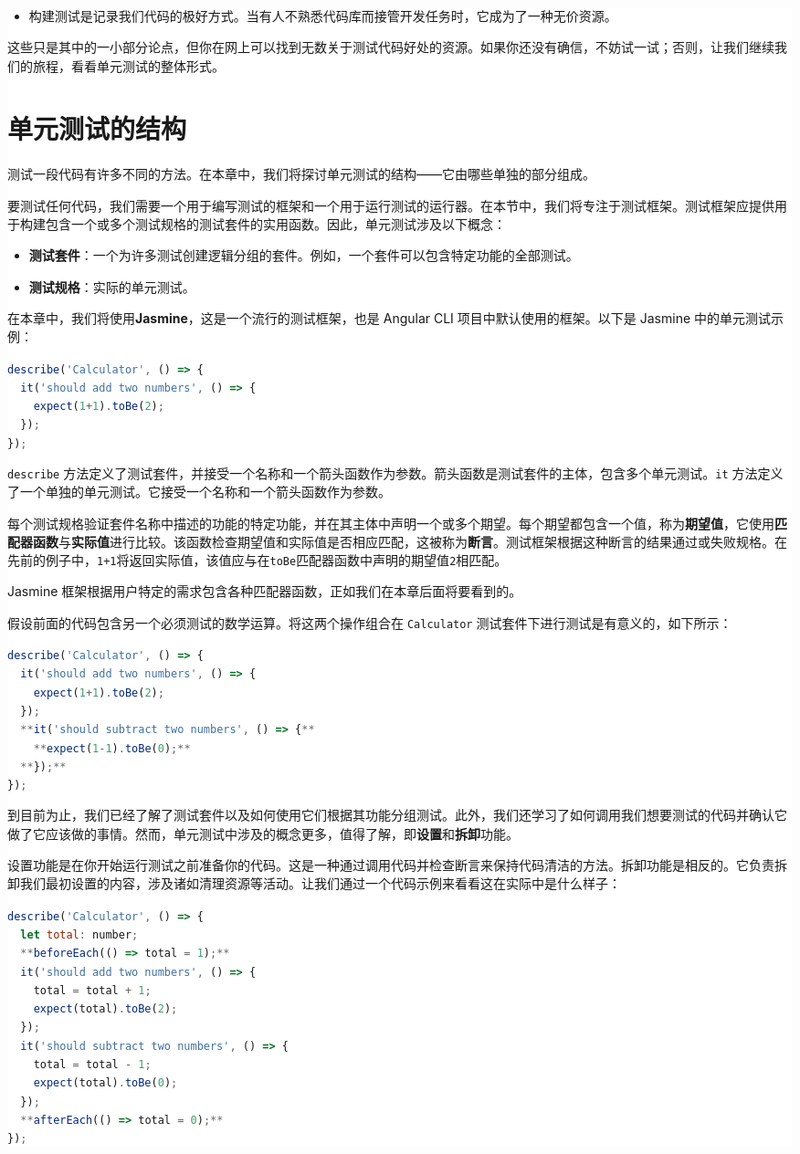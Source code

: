 +   构建测试是记录我们代码的极好方式。当有人不熟悉代码库而接管开发任务时，它成为了一种无价资源。

这些只是其中的一小部分论点，但你在网上可以找到无数关于测试代码好处的资源。如果你还没有确信，不妨试一试；否则，让我们继续我们的旅程，看看单元测试的整体形式。

# 单元测试的结构

测试一段代码有许多不同的方法。在本章中，我们将探讨单元测试的结构——它由哪些单独的部分组成。

要测试任何代码，我们需要一个用于编写测试的框架和一个用于运行测试的运行器。在本节中，我们将专注于测试框架。测试框架应提供用于构建包含一个或多个测试规格的测试套件的实用函数。因此，单元测试涉及以下概念：

+   **测试套件**：一个为许多测试创建逻辑分组的套件。例如，一个套件可以包含特定功能的全部测试。

+   **测试规格**：实际的单元测试。

在本章中，我们将使用**Jasmine**，这是一个流行的测试框架，也是 Angular CLI 项目中默认使用的框架。以下是 Jasmine 中的单元测试示例：

```js
describe('Calculator', () => {
  it('should add two numbers', () => {
    expect(1+1).toBe(2);
  });
}); 
```

`describe` 方法定义了测试套件，并接受一个名称和一个箭头函数作为参数。箭头函数是测试套件的主体，包含多个单元测试。`it` 方法定义了一个单独的单元测试。它接受一个名称和一个箭头函数作为参数。

每个测试规格验证套件名称中描述的功能的特定功能，并在其主体中声明一个或多个期望。每个期望都包含一个值，称为**期望值**，它使用**匹配器函数**与**实际值**进行比较。该函数检查期望值和实际值是否相应匹配，这被称为**断言**。测试框架根据这种断言的结果通过或失败规格。在先前的例子中，`1+1`将返回实际值，该值应与在`toBe`匹配器函数中声明的期望值`2`相匹配。

Jasmine 框架根据用户特定的需求包含各种匹配器函数，正如我们在本章后面将要看到的。

假设前面的代码包含另一个必须测试的数学运算。将这两个操作组合在 `Calculator` 测试套件下进行测试是有意义的，如下所示：

```js
describe('Calculator', () => {
  it('should add two numbers', () => {
    expect(1+1).toBe(2);
  });
  **it('should subtract two numbers', () => {**
    **expect(1-1).toBe(0);**
  **});**
}); 
```

到目前为止，我们已经了解了测试套件以及如何使用它们根据其功能分组测试。此外，我们还学习了如何调用我们想要测试的代码并确认它做了它应该做的事情。然而，单元测试中涉及的概念更多，值得了解，即**设置**和**拆卸**功能。

设置功能是在你开始运行测试之前准备你的代码。这是一种通过调用代码并检查断言来保持代码清洁的方法。拆卸功能是相反的。它负责拆卸我们最初设置的内容，涉及诸如清理资源等活动。让我们通过一个代码示例来看看这在实际中是什么样子：

```js
describe('Calculator', () => {
  let total: number;
  **beforeEach(() => total = 1);**
  it('should add two numbers', () => {
    total = total + 1;
    expect(total).toBe(2);
  });
  it('should subtract two numbers', () => {
    total = total - 1;
    expect(total).toBe(0);
  });
  **afterEach(() => total = 0);**
}); 
```
